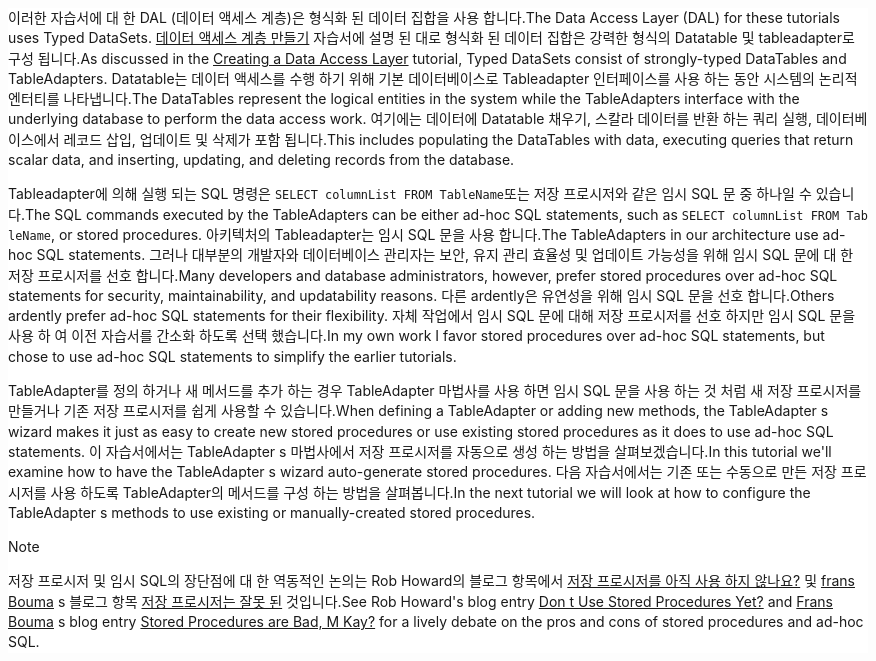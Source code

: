<span data-ttu-id="ab6e8-111">이러한 자습서에 대 한 DAL (데이터 액세스 계층)은 형식화 된 데이터 집합을 사용 합니다.</span><span class="sxs-lookup"><span data-stu-id="ab6e8-111">The Data Access Layer (DAL) for these tutorials uses Typed DataSets.</span></span> <span data-ttu-id="ab6e8-112">[데이터 액세스 계층 만들기](../introduction/creating-a-data-access-layer-vb.md) 자습서에 설명 된 대로 형식화 된 데이터 집합은 강력한 형식의 Datatable 및 tableadapter로 구성 됩니다.</span><span class="sxs-lookup"><span data-stu-id="ab6e8-112">As discussed in the [Creating a Data Access Layer](../introduction/creating-a-data-access-layer-vb.md) tutorial, Typed DataSets consist of strongly-typed DataTables and TableAdapters.</span></span> <span data-ttu-id="ab6e8-113">Datatable는 데이터 액세스를 수행 하기 위해 기본 데이터베이스로 Tableadapter 인터페이스를 사용 하는 동안 시스템의 논리적 엔터티를 나타냅니다.</span><span class="sxs-lookup"><span data-stu-id="ab6e8-113">The DataTables represent the logical entities in the system while the TableAdapters interface with the underlying database to perform the data access work.</span></span> <span data-ttu-id="ab6e8-114">여기에는 데이터에 Datatable 채우기, 스칼라 데이터를 반환 하는 쿼리 실행, 데이터베이스에서 레코드 삽입, 업데이트 및 삭제가 포함 됩니다.</span><span class="sxs-lookup"><span data-stu-id="ab6e8-114">This includes populating the DataTables with data, executing queries that return scalar data, and inserting, updating, and deleting records from the database.</span></span>

<span data-ttu-id="ab6e8-115">Tableadapter에 의해 실행 되는 SQL 명령은 `SELECT columnList FROM TableName`또는 저장 프로시저와 같은 임시 SQL 문 중 하나일 수 있습니다.</span><span class="sxs-lookup"><span data-stu-id="ab6e8-115">The SQL commands executed by the TableAdapters can be either ad-hoc SQL statements, such as `SELECT columnList FROM TableName`, or stored procedures.</span></span> <span data-ttu-id="ab6e8-116">아키텍처의 Tableadapter는 임시 SQL 문을 사용 합니다.</span><span class="sxs-lookup"><span data-stu-id="ab6e8-116">The TableAdapters in our architecture use ad-hoc SQL statements.</span></span> <span data-ttu-id="ab6e8-117">그러나 대부분의 개발자와 데이터베이스 관리자는 보안, 유지 관리 효율성 및 업데이트 가능성을 위해 임시 SQL 문에 대 한 저장 프로시저를 선호 합니다.</span><span class="sxs-lookup"><span data-stu-id="ab6e8-117">Many developers and database administrators, however, prefer stored procedures over ad-hoc SQL statements for security, maintainability, and updatability reasons.</span></span> <span data-ttu-id="ab6e8-118">다른 ardently은 유연성을 위해 임시 SQL 문을 선호 합니다.</span><span class="sxs-lookup"><span data-stu-id="ab6e8-118">Others ardently prefer ad-hoc SQL statements for their flexibility.</span></span> <span data-ttu-id="ab6e8-119">자체 작업에서 임시 SQL 문에 대해 저장 프로시저를 선호 하지만 임시 SQL 문을 사용 하 여 이전 자습서를 간소화 하도록 선택 했습니다.</span><span class="sxs-lookup"><span data-stu-id="ab6e8-119">In my own work I favor stored procedures over ad-hoc SQL statements, but chose to use ad-hoc SQL statements to simplify the earlier tutorials.</span></span>

<span data-ttu-id="ab6e8-120">TableAdapter를 정의 하거나 새 메서드를 추가 하는 경우 TableAdapter 마법사를 사용 하면 임시 SQL 문을 사용 하는 것 처럼 새 저장 프로시저를 만들거나 기존 저장 프로시저를 쉽게 사용할 수 있습니다.</span><span class="sxs-lookup"><span data-stu-id="ab6e8-120">When defining a TableAdapter or adding new methods, the TableAdapter s wizard makes it just as easy to create new stored procedures or use existing stored procedures as it does to use ad-hoc SQL statements.</span></span> <span data-ttu-id="ab6e8-121">이 자습서에서는 TableAdapter s 마법사에서 저장 프로시저를 자동으로 생성 하는 방법을 살펴보겠습니다.</span><span class="sxs-lookup"><span data-stu-id="ab6e8-121">In this tutorial we'll examine how to have the TableAdapter s wizard auto-generate stored procedures.</span></span> <span data-ttu-id="ab6e8-122">다음 자습서에서는 기존 또는 수동으로 만든 저장 프로시저를 사용 하도록 TableAdapter의 메서드를 구성 하는 방법을 살펴봅니다.</span><span class="sxs-lookup"><span data-stu-id="ab6e8-122">In the next tutorial we will look at how to configure the TableAdapter s methods to use existing or manually-created stored procedures.</span></span>

> [!NOTE]
> <span data-ttu-id="ab6e8-123">저장 프로시저 및 임시 SQL의 장단점에 대 한 역동적인 논의는 Rob Howard의 블로그 항목에서 [저장 프로시저를 아직 사용 하지 않나요?](http://grokable.com/2003/11/dont-use-stored-procedures-yet-must-be-suffering-from-nihs-not-invented-here-syndrome/) 및 [frans Bouma](https://weblogs.asp.net/fbouma/) s 블로그 항목 [저장 프로시저는 잘못 된](https://weblogs.asp.net/fbouma/archive/2003/11/18/38178.aspx) 것입니다.</span><span class="sxs-lookup"><span data-stu-id="ab6e8-123">See Rob Howard's blog entry [Don t Use Stored Procedures Yet?](http://grokable.com/2003/11/dont-use-stored-procedures-yet-must-be-suffering-from-nihs-not-invented-here-syndrome/) and [Frans Bouma](https://weblogs.asp.net/fbouma/) s blog entry [Stored Procedures are Bad, M Kay?](https://weblogs.asp.net/fbouma/archive/2003/11/18/38178.aspx) for a lively debate on the pros and cons of stored procedures and ad-hoc SQL.</span></span>
